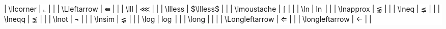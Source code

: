 | \llcorner            | $\llcorner$                                                                                                                                                           |                                                                                                                                                                                                 |
| \Lleftarrow          | $\Lleftarrow$                                                                                                                                                         |                                                                                                                                                                                                 |
| \lll                 | $\lll$                                                                                                                                                                |                                                                                                                                                                                                 |
| \llless              | $\llless$                                                                                                                                                             |                                                                                                                                                                                                 |
| \lmoustache          | $\lmoustache$                                                                                                                                                         |                                                                                                                                                                                                 |
| \ln                  | $\ln$                                                                                                                                                                 |                                                                                                                                                                                                 |
| \lnapprox            | $\lnapprox$                                                                                                                                                           |                                                                                                                                                                                                 |
| \lneq                | $\lneq$                                                                                                                                                               |                                                                                                                                                                                                 |
| \lneqq               | $\lneqq$                                                                                                                                                              |                                                                                                                                                                                                 |
| \lnot                | $\lnot$                                                                                                                                                               |                                                                                                                                                                                                 |
| \lnsim               | $\lnsim$                                                                                                                                                              |                                                                                                                                                                                                 |
| \log                 | $\log$                                                                                                                                                                |                                                                                                                                                                                                 |
| \long                |                                                                                                                                                                       |                                                                                                                                                                                                 |
| \Longleftarrow       | $\Longleftarrow$                                                                                                                                                      |                                                                                                                                                                                                 |
| \longleftarrow       | $\longleftarrow$                                                                                                                                                      |                                                                                                                                                                                                 |